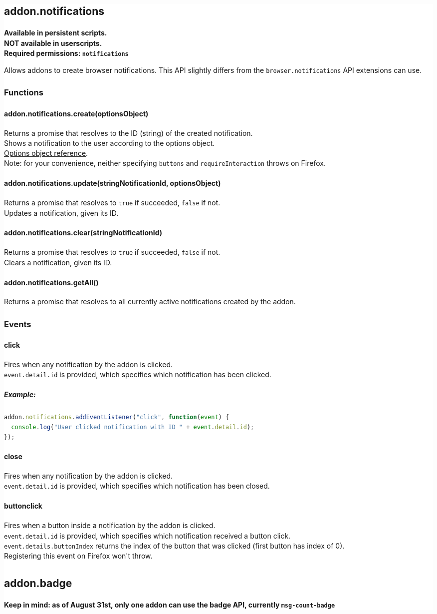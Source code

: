 ## addon.notifications
**Available in persistent scripts.**  
**NOT available in userscripts.**  
**Required permissions: `notifications`**

Allows addons to create browser notifications. This API slightly differs from the `browser.notifications` API extensions can use.

### Functions
#### addon.notifications.create(optionsObject)
Returns a promise that resolves to the ID (string) of the created notification.  
Shows a notification to the user according to the options object.  
[Options object reference](https://developer.mozilla.org/en-US/docs/Mozilla/Add-ons/WebExtensions/API/notifications/NotificationOptions).  
Note: for your convenience, neither specifying `buttons` and `requireInteraction` throws on Firefox.
#### addon.notifications.update(stringNotificationId, optionsObject)
Returns a promise that resolves to `true` if succeeded, `false` if not.  
Updates a notification, given its ID.
#### addon.notifications.clear(stringNotificationId)
Returns a promise that resolves to `true` if succeeded, `false` if not.  
Clears a notification, given its ID.
#### addon.notifications.getAll()
Returns a promise that resolves to all currently active notifications created by the addon.

### Events
#### click
Fires when any notification by the addon is clicked.  
`event.detail.id` is provided, which specifies which notification has been clicked.
##### Example:
```js
addon.notifications.addEventListener("click", function(event) {
  console.log("User clicked notification with ID " + event.detail.id);
});
```
#### close
Fires when any notification by the addon is clicked.  
`event.detail.id` is provided, which specifies which notification has been closed.
#### buttonclick
Fires when a button inside a notification by the addon is clicked.  
`event.detail.id` is provided, which specifies which notification received a button click.  
`event.details.buttonIndex` returns the index of the button that was clicked (first button has index of 0).  
Registering this event on Firefox won't throw.


## addon.badge
**Keep in mind: as of August 31st, only one addon can use the badge API, currently `msg-count-badge`**
